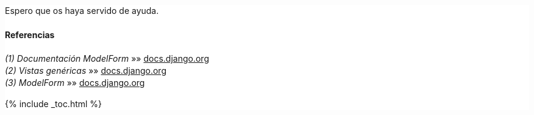 
Espero que os haya servido de ayuda.

#### Referencias

*(1) Documentación ModelForm* »» <a href="https://docs.djangoproject.com/en/1.5/topics/forms/modelforms/#modelform" target="_blank">docs.django.org</a>  
*(2) Vistas genéricas* »» <a href="https://docs.djangoproject.com/en/1.5/topics/class-based-views/generic-display/" target="_blank">docs.django.org</a>  
*(3) ModelForm* »» <a href="https://docs.djangoproject.com/en/1.5/topics/forms/modelforms/" target="_blank">docs.django.org</a>

 [1]: http://elbauldelprogramador.com/introduccion-django-instalacion-y-primer-proyecto/ "Introducción a Django – Instalación y primer proyecto"
 [2]: http://elbauldelprogramador.com/los-10-mejores-frameworks-gratis-de-aplicaciones-web/ "Los 10 Mejores Frameworks gratuitos para Aplicaciones Web"


{% include _toc.html %}
